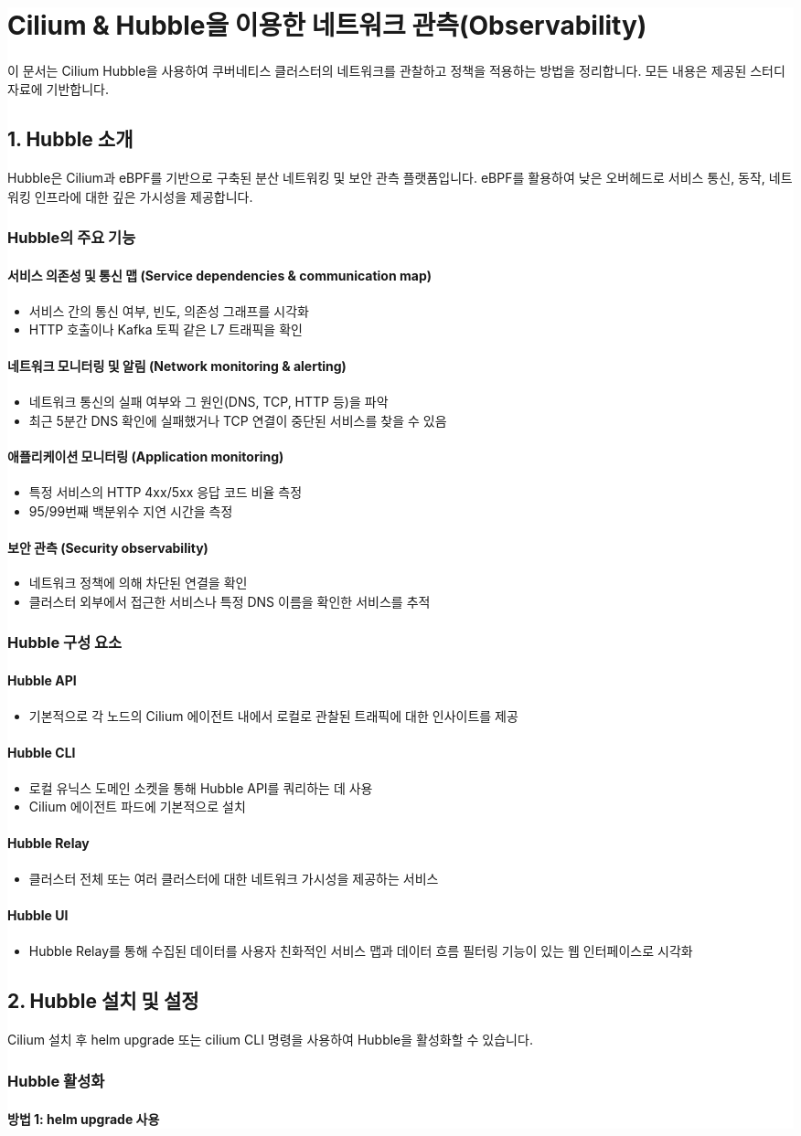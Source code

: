 # Cilium & Hubble을 이용한 네트워크 관측(Observability)

이 문서는 Cilium Hubble을 사용하여 쿠버네티스 클러스터의 네트워크를 관찰하고 정책을 적용하는 방법을 정리합니다. 모든 내용은 제공된 스터디 자료에 기반합니다.

## 1. Hubble 소개

Hubble은 Cilium과 eBPF를 기반으로 구축된 분산 네트워킹 및 보안 관측 플랫폼입니다. eBPF를 활용하여 낮은 오버헤드로 서비스 통신, 동작, 네트워킹 인프라에 대한 깊은 가시성을 제공합니다.

### Hubble의 주요 기능

#### 서비스 의존성 및 통신 맵 (Service dependencies & communication map)
- 서비스 간의 통신 여부, 빈도, 의존성 그래프를 시각화
- HTTP 호출이나 Kafka 토픽 같은 L7 트래픽을 확인

#### 네트워크 모니터링 및 알림 (Network monitoring & alerting)
- 네트워크 통신의 실패 여부와 그 원인(DNS, TCP, HTTP 등)을 파악
- 최근 5분간 DNS 확인에 실패했거나 TCP 연결이 중단된 서비스를 찾을 수 있음

#### 애플리케이션 모니터링 (Application monitoring)
- 특정 서비스의 HTTP 4xx/5xx 응답 코드 비율 측정
- 95/99번째 백분위수 지연 시간을 측정

#### 보안 관측 (Security observability)
- 네트워크 정책에 의해 차단된 연결을 확인
- 클러스터 외부에서 접근한 서비스나 특정 DNS 이름을 확인한 서비스를 추적

### Hubble 구성 요소

#### Hubble API
- 기본적으로 각 노드의 Cilium 에이전트 내에서 로컬로 관찰된 트래픽에 대한 인사이트를 제공

#### Hubble CLI
- 로컬 유닉스 도메인 소켓을 통해 Hubble API를 쿼리하는 데 사용
- Cilium 에이전트 파드에 기본적으로 설치

#### Hubble Relay
- 클러스터 전체 또는 여러 클러스터에 대한 네트워크 가시성을 제공하는 서비스

#### Hubble UI
- Hubble Relay를 통해 수집된 데이터를 사용자 친화적인 서비스 맵과 데이터 흐름 필터링 기능이 있는 웹 인터페이스로 시각화

## 2. Hubble 설치 및 설정

Cilium 설치 후 helm upgrade 또는 cilium CLI 명령을 사용하여 Hubble을 활성화할 수 있습니다.

### Hubble 활성화

#### 방법 1: helm upgrade 사용
